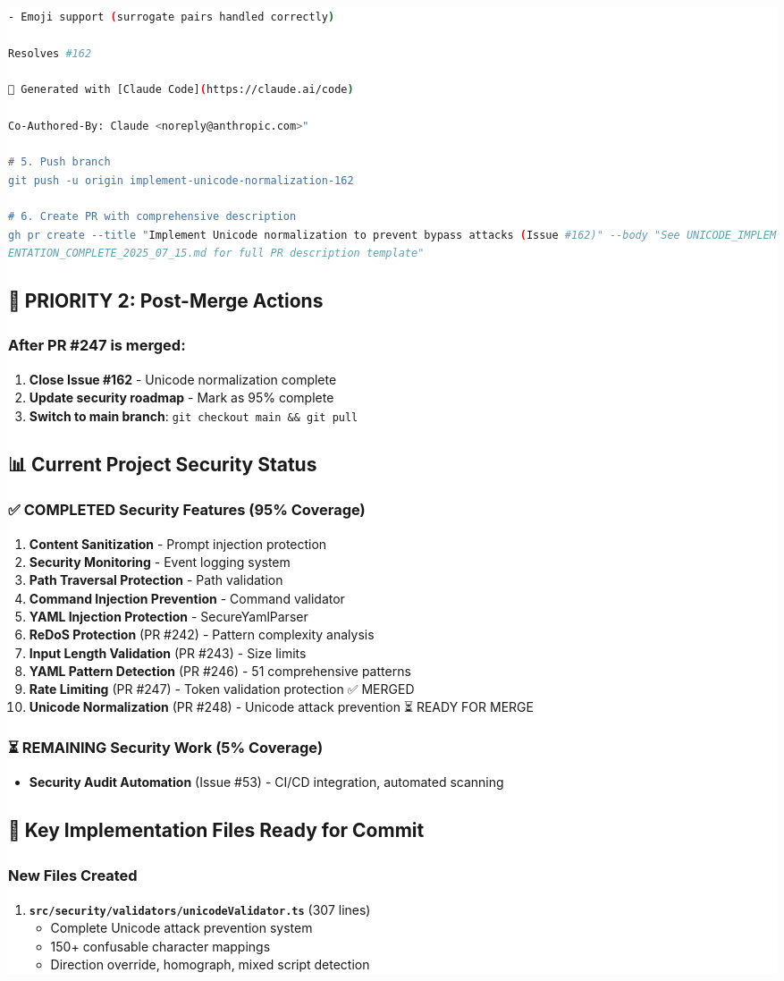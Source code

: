 ```bash
- Emoji support (surrogate pairs handled correctly)

Resolves #162

🤖 Generated with [Claude Code](https://claude.ai/code)

Co-Authored-By: Claude <noreply@anthropic.com>"

# 5. Push branch
git push -u origin implement-unicode-normalization-162

# 6. Create PR with comprehensive description
gh pr create --title "Implement Unicode normalization to prevent bypass attacks (Issue #162)" --body "See UNICODE_IMPLEMENTATION_COMPLETE_2025_07_15.md for full PR description template"
```

## 🎯 PRIORITY 2: Post-Merge Actions

### After PR #247 is merged:
1. **Close Issue #162** - Unicode normalization complete
2. **Update security roadmap** - Mark as 95% complete
3. **Switch to main branch**: `git checkout main && git pull`

## 📊 Current Project Security Status

### ✅ COMPLETED Security Features (95% Coverage)
1. **Content Sanitization** - Prompt injection protection
2. **Security Monitoring** - Event logging system  
3. **Path Traversal Protection** - Path validation
4. **Command Injection Prevention** - Command validator
5. **YAML Injection Protection** - SecureYamlParser
6. **ReDoS Protection** (PR #242) - Pattern complexity analysis
7. **Input Length Validation** (PR #243) - Size limits
8. **YAML Pattern Detection** (PR #246) - 51 comprehensive patterns
9. **Rate Limiting** (PR #247) - Token validation protection ✅ MERGED
10. **Unicode Normalization** (PR #248) - Unicode attack prevention ⏳ READY FOR MERGE

### ⏳ REMAINING Security Work (5% Coverage)
- **Security Audit Automation** (Issue #53) - CI/CD integration, automated scanning

## 🔧 Key Implementation Files Ready for Commit

### New Files Created
1. **`src/security/validators/unicodeValidator.ts`** (307 lines)
   - Complete Unicode attack prevention system
   - 150+ confusable character mappings
   - Direction override, homograph, mixed script detection
